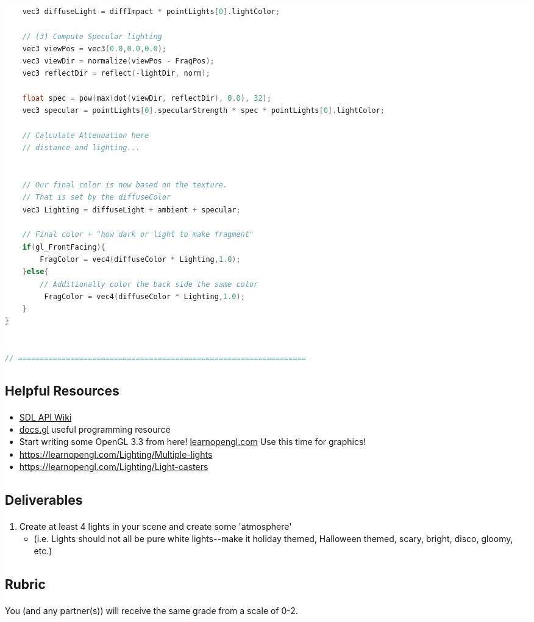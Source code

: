 ```c
    vec3 diffuseLight = diffImpact * pointLights[0].lightColor;

    // (3) Compute Specular lighting
    vec3 viewPos = vec3(0.0,0.0,0.0);
    vec3 viewDir = normalize(viewPos - FragPos);
    vec3 reflectDir = reflect(-lightDir, norm);

    float spec = pow(max(dot(viewDir, reflectDir), 0.0), 32);
    vec3 specular = pointLights[0].specularStrength * spec * pointLights[0].lightColor;

    // Calculate Attenuation here
    // distance and lighting... 


    // Our final color is now based on the texture.
    // That is set by the diffuseColor
    vec3 Lighting = diffuseLight + ambient + specular;

    // Final color + "how dark or light to make fragment"
    if(gl_FrontFacing){
        FragColor = vec4(diffuseColor * Lighting,1.0);
    }else{
        // Additionally color the back side the same color
         FragColor = vec4(diffuseColor * Lighting,1.0);
    }
}


// ==================================================================
```

## Helpful Resources

- [SDL API Wiki](https://wiki.libsdl.org/CategoryAPI)
- [docs.gl](http://docs.gl/) useful programming resource
- Start writing some OpenGL 3.3 from here! [learnopengl.com](https://learnopengl.com/) Use this time for graphics!
- https://learnopengl.com/Lighting/Multiple-lights
- https://learnopengl.com/Lighting/Light-casters


## Deliverables

1. Create at least 4 lights in your scene and create some 'atmosphere' 
	- (i.e. Lights should not all be pure white lights--make it holiday themed, Halloween themed, scary, bright, disco, gloomy, etc.)

## Rubric

You (and any partner(s)) will receive the same grade from a scale of 0-2.
